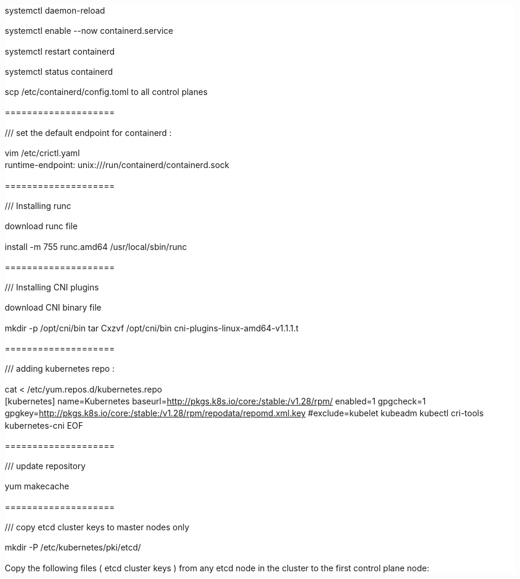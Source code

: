 systemctl daemon-reload

systemctl enable --now containerd.service

systemctl restart containerd

systemctl status containerd


scp /etc/containerd/config.toml to all control planes

====================

 /// set the default  endpoint  for containerd :
 
  vim /etc/crictl.yaml  
        runtime-endpoint: unix:///run/containerd/containerd.sock
        
====================

///  Installing runc

download runc file

install -m 755 runc.amd64 /usr/local/sbin/runc

====================

/// Installing CNI plugins

download CNI binary file

mkdir -p /opt/cni/bin
tar Cxzvf /opt/cni/bin cni-plugins-linux-amd64-v1.1.1.t

====================

/// adding kubernetes repo : 

cat <<EOF > /etc/yum.repos.d/kubernetes.repo	
[kubernetes]
name=Kubernetes
baseurl=http://pkgs.k8s.io/core:/stable:/v1.28/rpm/
enabled=1
gpgcheck=1
gpgkey=http://pkgs.k8s.io/core:/stable:/v1.28/rpm/repodata/repomd.xml.key
#exclude=kubelet kubeadm kubectl cri-tools kubernetes-cni
EOF

====================

/// update repository

 yum makecache

====================

/// copy etcd cluster keys to master nodes only

mkdir -P /etc/kubernetes/pki/etcd/

Copy the following files ( etcd cluster keys ) from any etcd node in the cluster to the first control plane node:
